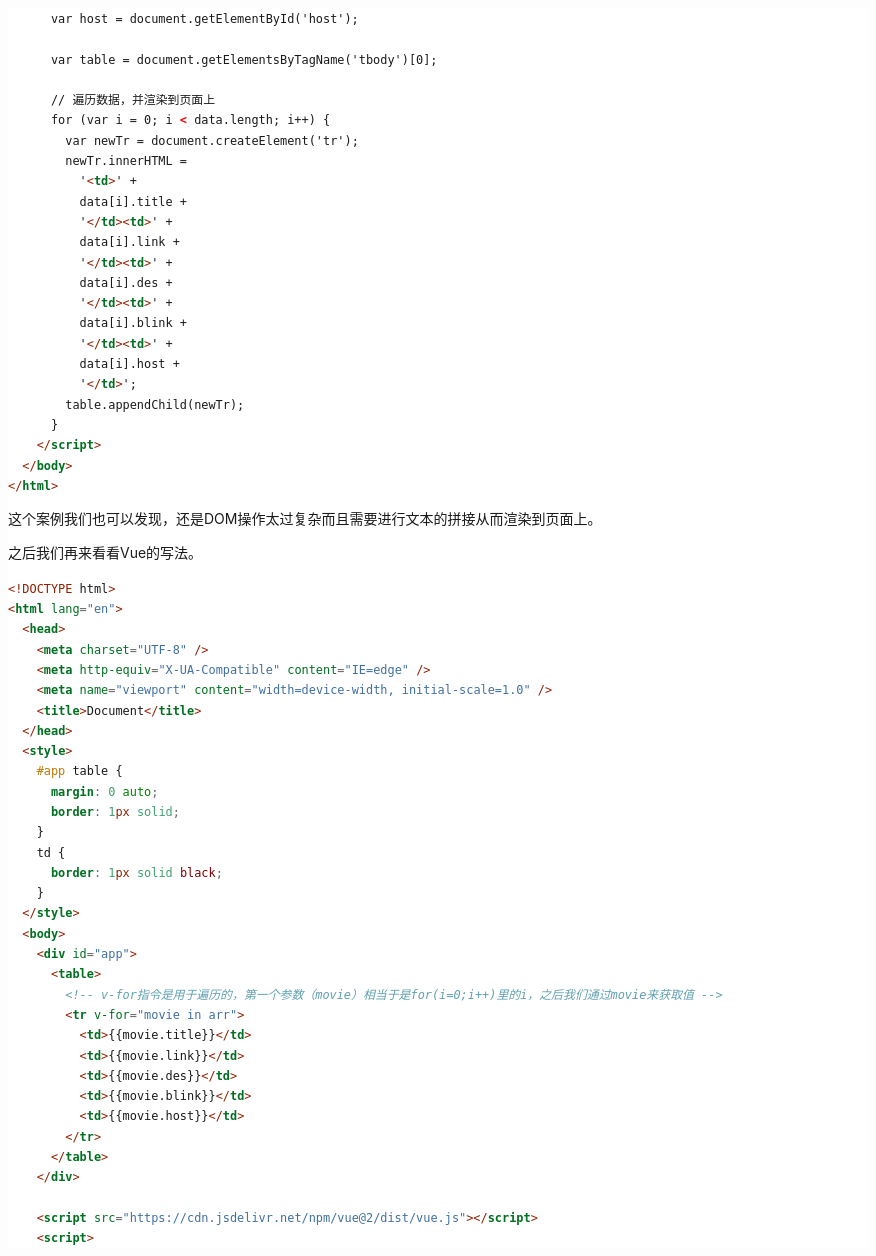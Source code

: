 ```html
      var host = document.getElementById('host');

      var table = document.getElementsByTagName('tbody')[0];

      // 遍历数据，并渲染到页面上
      for (var i = 0; i < data.length; i++) {
        var newTr = document.createElement('tr');
        newTr.innerHTML =
          '<td>' +
          data[i].title +
          '</td><td>' +
          data[i].link +
          '</td><td>' +
          data[i].des +
          '</td><td>' +
          data[i].blink +
          '</td><td>' +
          data[i].host +
          '</td>';
        table.appendChild(newTr);
      }
    </script>
  </body>
</html>
```

这个案例我们也可以发现，还是DOM操作太过复杂而且需要进行文本的拼接从而渲染到页面上。

之后我们再来看看Vue的写法。

```html
<!DOCTYPE html>
<html lang="en">
  <head>
    <meta charset="UTF-8" />
    <meta http-equiv="X-UA-Compatible" content="IE=edge" />
    <meta name="viewport" content="width=device-width, initial-scale=1.0" />
    <title>Document</title>
  </head>
  <style>
    #app table {
      margin: 0 auto;
      border: 1px solid;
    }
    td {
      border: 1px solid black;
    }
  </style>
  <body>
    <div id="app">
      <table>
        <!-- v-for指令是用于遍历的，第一个参数（movie）相当于是for(i=0;i++)里的i，之后我们通过movie来获取值 -->
        <tr v-for="movie in arr">
          <td>{{movie.title}}</td>
          <td>{{movie.link}}</td>
          <td>{{movie.des}}</td>
          <td>{{movie.blink}}</td>
          <td>{{movie.host}}</td>
        </tr>
      </table>
    </div>

    <script src="https://cdn.jsdelivr.net/npm/vue@2/dist/vue.js"></script>
    <script>
```